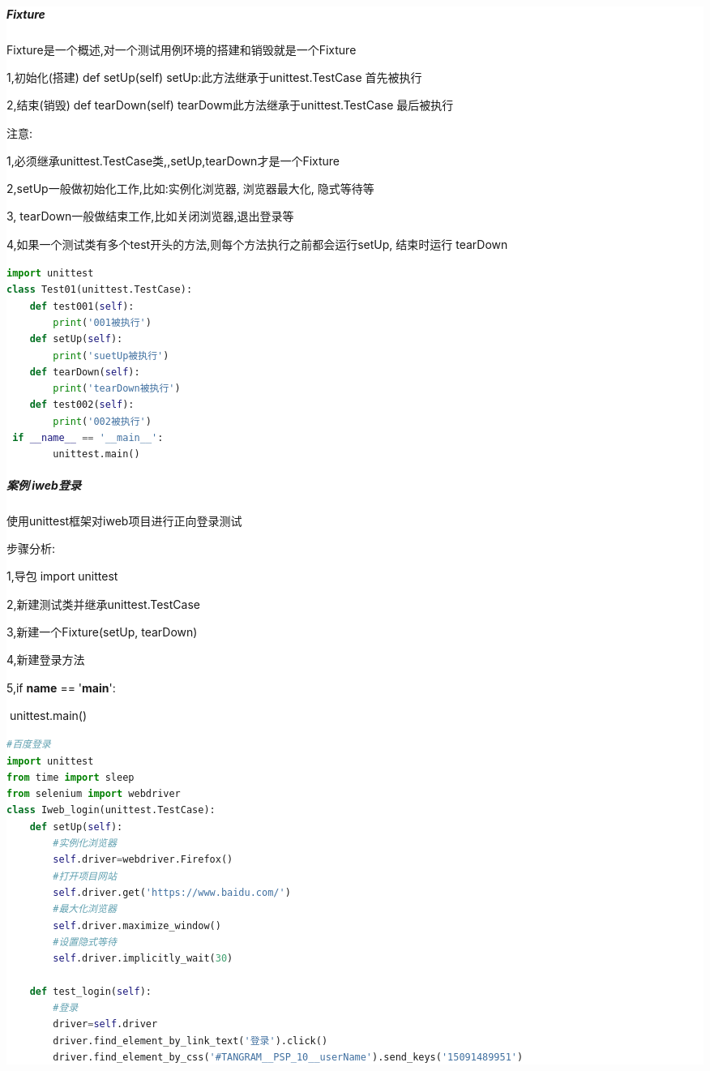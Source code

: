 ##### Fixture

Fixture是一个概述,对一个测试用例环境的搭建和销毁就是一个Fixture

1,初始化(搭建)   def setUp(self)    setUp:此方法继承于unittest.TestCase 首先被执行

2,结束(销毁)   def tearDown(self)    tearDowm此方法继承于unittest.TestCase    最后被执行

注意:

1,必须继承unittest.TestCase类,,setUp,tearDown才是一个Fixture

2,setUp一般做初始化工作,比如:实例化浏览器, 浏览器最大化,  隐式等待等

3, tearDown一般做结束工作,比如关闭浏览器,退出登录等

4,如果一个测试类有多个test开头的方法,则每个方法执行之前都会运行setUp, 结束时运行 tearDown

```python
import unittest
class Test01(unittest.TestCase):
    def test001(self):
        print('001被执行')
    def setUp(self):
        print('suetUp被执行')
    def tearDown(self):
        print('tearDown被执行')
    def test002(self):
        print('002被执行')
 if __name__ == '__main__':
        unittest.main()
```

##### 案例 iweb登录

使用unittest框架对iweb项目进行正向登录测试

步骤分析:

1,导包  import unittest

2,新建测试类并继承unittest.TestCase

3,新建一个Fixture(setUp, tearDown)

4,新建登录方法

5,if __name__ == '__main__':

​	unittest.main()

```python
#百度登录
import unittest
from time import sleep
from selenium import webdriver
class Iweb_login(unittest.TestCase):
    def setUp(self):
        #实例化浏览器
        self.driver=webdriver.Firefox()
        #打开项目网站
        self.driver.get('https://www.baidu.com/')
        #最大化浏览器
        self.driver.maximize_window()
        #设置隐式等待
        self.driver.implicitly_wait(30)

    def test_login(self):
        #登录
        driver=self.driver
        driver.find_element_by_link_text('登录').click()
        driver.find_element_by_css('#TANGRAM__PSP_10__userName').send_keys('15091489951')
```
